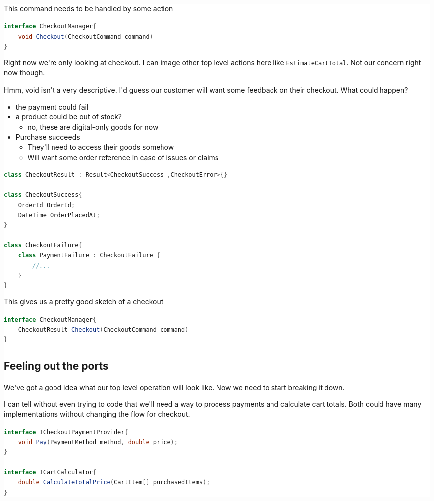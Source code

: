 This command needs to be handled by some action
```cs
interface CheckoutManager{
    void Checkout(CheckoutCommand command)
}
```

Right now we're only looking at checkout. I can image other top level actions here like `EstimateCartTotal`. Not our concern right now though. 

Hmm, void isn't a very descriptive. I'd guess our customer will want some feedback on their checkout. What could happen?
- the payment could fail
- a product could be out of stock?
  - no, these are digital-only goods for now
- Purchase succeeds
  - They'll need to access their goods somehow
  - Will want some order reference in case of issues or claims

```cs
class CheckoutResult : Result<CheckoutSuccess ,CheckoutError>{}

class CheckoutSuccess{
    OrderId OrderId;
    DateTime OrderPlacedAt;
}

class CheckoutFailure{
    class PaymentFailure : CheckoutFailure {
        //...
    }
}
```

This gives us a pretty good sketch of a checkout
```cs
interface CheckoutManager{
    CheckoutResult Checkout(CheckoutCommand command)
}
```

## Feeling out the ports

We've got a good idea what our top level operation will look like. Now we need to start breaking it down.

I can tell without even trying to code that we'll need a way to process payments and calculate cart totals. Both could have many implementations without changing the flow for checkout.

```cs
interface ICheckoutPaymentProvider{
    void Pay(PaymentMethod method, double price);
}

interface ICartCalculator{
    double CalculateTotalPrice(CartItem[] purchasedItems);
}
```
